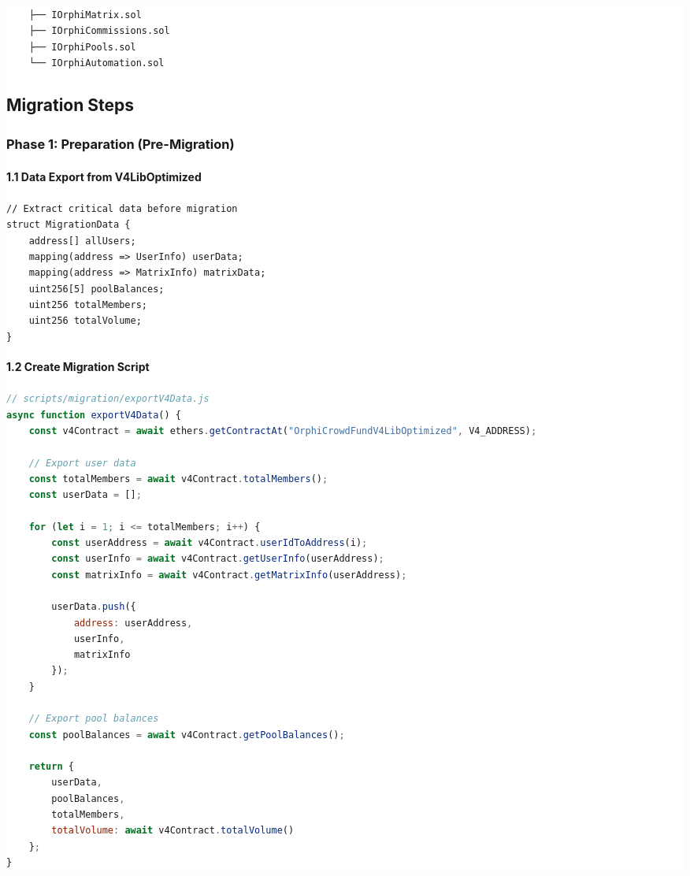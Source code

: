 ```
    ├── IOrphiMatrix.sol
    ├── IOrphiCommissions.sol
    ├── IOrphiPools.sol
    └── IOrphiAutomation.sol
```

## Migration Steps

### Phase 1: Preparation (Pre-Migration)

#### 1.1 Data Export from V4LibOptimized
```solidity
// Extract critical data before migration
struct MigrationData {
    address[] allUsers;
    mapping(address => UserInfo) userData;
    mapping(address => MatrixInfo) matrixData;
    uint256[5] poolBalances;
    uint256 totalMembers;
    uint256 totalVolume;
}
```

#### 1.2 Create Migration Script
```javascript
// scripts/migration/exportV4Data.js
async function exportV4Data() {
    const v4Contract = await ethers.getContractAt("OrphiCrowdFundV4LibOptimized", V4_ADDRESS);
    
    // Export user data
    const totalMembers = await v4Contract.totalMembers();
    const userData = [];
    
    for (let i = 1; i <= totalMembers; i++) {
        const userAddress = await v4Contract.userIdToAddress(i);
        const userInfo = await v4Contract.getUserInfo(userAddress);
        const matrixInfo = await v4Contract.getMatrixInfo(userAddress);
        
        userData.push({
            address: userAddress,
            userInfo,
            matrixInfo
        });
    }
    
    // Export pool balances
    const poolBalances = await v4Contract.getPoolBalances();
    
    return {
        userData,
        poolBalances,
        totalMembers,
        totalVolume: await v4Contract.totalVolume()
    };
}
```
